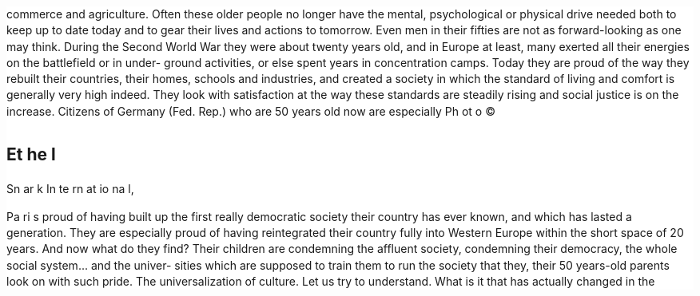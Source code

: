 commerce and agriculture. Often 
these older people no longer have the 
mental, psychological or physical drive 
needed both to keep up to date today 
and to gear their lives and actions 
to tomorrow. 
Even men in their fifties are not as 
forward-looking as one may think. 
During the Second World War they 
were about twenty years old, and in 
Europe at least, many exerted all their 
energies on the battlefield or in under- 
ground activities, or else spent years 
in concentration camps. Today they 
are proud of the way they rebuilt 
their countries, their homes, schools 
and industries, and created a society 
in which the standard of living and 
comfort is generally very high indeed. 
They look with satisfaction at the way 
these standards are steadily rising and 
social justice is on the increase. 
Citizens of Germany (Fed. Rep.) who 
are 50 years old now are especially Ph
ot
o 
©
 
Et
he
l 
- 
Sn
ar
k 
In
te
rn
at
io
na
l,
 
Pa
ri
s 
proud of having built up the first really 
democratic society their country has 
ever known, and which has lasted a 
generation. They are especially proud 
of having reintegrated their country 
fully into Western Europe within the 
short space of 20 years. And now 
what do they find? Their children 
are condemning the affluent society, 
condemning their democracy, the 
whole social system... and the univer- 
sities which are supposed to train them 
to run the society that they, their 
50 years-old parents look on with such 
pride. 
The universalization of culture. 
Let us try to understand. What is it 
that has actually changed in the 